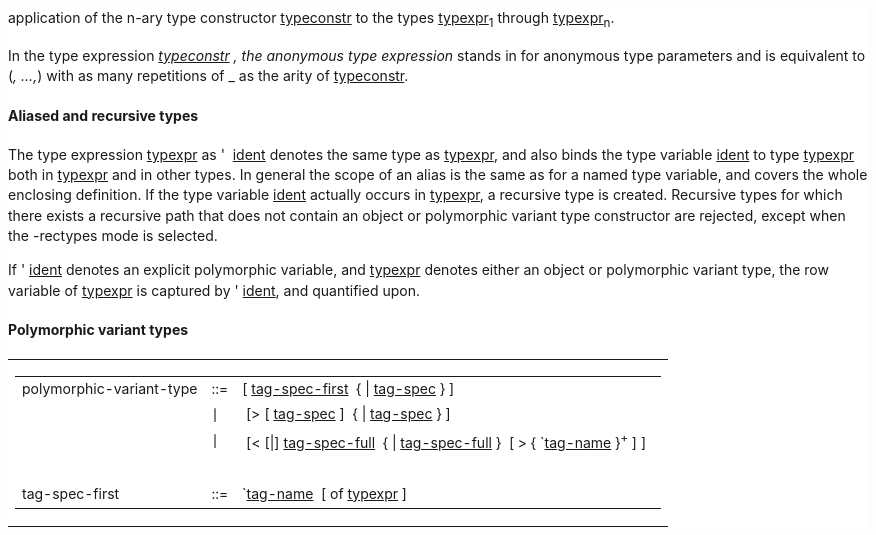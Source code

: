 application of the <span class="c012">n</span>-ary type constructor <a class="syntax" href="names.html#typeconstr"><span class="c013">typeconstr</span></a> to the types
<a class="syntax" href="#typexpr"><span class="c013">typexpr</span></a><sub>1</sub> through <a class="syntax" href="#typexpr"><span class="c013">typexpr</span></a><sub><span class="c012">n</span></sub>.</p><p>In the type expression  <span class="c007">_</span> <a class="syntax" href="names.html#typeconstr"><span class="c013">typeconstr</span></a> , the anonymous type expression
 <span class="c007">_</span>  stands in for anonymous type parameters and is equivalent to
 (<span class="c007">_</span>, …,<span class="c007">_</span>)  with as many repetitions of <span class="c006">_</span> as the arity of
<a class="syntax" href="names.html#typeconstr"><span class="c013">typeconstr</span></a>.</p><h4 class="subsubsection" id="sec97">Aliased and recursive types</h4>
<p><a id="hevea_manual.kwd4"></a></p><p>The type expression <a class="syntax" href="#typexpr"><span class="c013">typexpr</span></a> <span class="c004"><span class="c006">as</span> <span class="c006">'</span></span> &nbsp;<a class="syntax" href="lex.html#ident"><span class="c013">ident</span></a> denotes the same type as
<a class="syntax" href="#typexpr"><span class="c013">typexpr</span></a>, and also binds the type variable <a class="syntax" href="lex.html#ident"><span class="c013">ident</span></a> to type <a class="syntax" href="#typexpr"><span class="c013">typexpr</span></a> both
in <a class="syntax" href="#typexpr"><span class="c013">typexpr</span></a> and in other types. In general the scope of an alias is
the same as for a named type variable, and covers the whole enclosing
definition. If the type variable
<a class="syntax" href="lex.html#ident"><span class="c013">ident</span></a> actually occurs in <a class="syntax" href="#typexpr"><span class="c013">typexpr</span></a>, a recursive type is created. Recursive
types for which there exists a recursive path that does not contain
an object or polymorphic variant type constructor are rejected, except
when the <span class="c006">-rectypes</span> mode is selected.</p><p>If <span class="c007">'</span> <a class="syntax" href="lex.html#ident"><span class="c013">ident</span></a> denotes an explicit polymorphic variable, and <a class="syntax" href="#typexpr"><span class="c013">typexpr</span></a>
denotes either an object or polymorphic variant type, the row variable
of <a class="syntax" href="#typexpr"><span class="c013">typexpr</span></a> is captured by <span class="c007">'</span> <a class="syntax" href="lex.html#ident"><span class="c013">ident</span></a>, and quantified upon.</p><h4 class="subsubsection" id="sec98">Polymorphic variant types</h4>
<table class="display dcenter"><tbody><tr class="c022"><td class="dcell"><table class="c001 cellpading0"><tbody><tr><td class="c021">
<a class="syntax" id="polymorphic-variant-type"><span class="c013">polymorphic-variant-type</span></a></td><td class="c018">::=</td><td class="c020">
<span class="c007">[</span>&nbsp;<a class="syntax" href="#tag-spec-first"><span class="c013">tag-spec-first</span></a>&nbsp;&nbsp;{&nbsp;<span class="c007">|</span>&nbsp;<a class="syntax" href="#tag-spec"><span class="c013">tag-spec</span></a>&nbsp;}&nbsp;<span class="c007">]</span>
&nbsp;</td></tr>
<tr><td class="c021">&nbsp;</td><td class="c018">∣</td><td class="c020">&nbsp;<span class="c007">[&gt;</span>&nbsp;[&nbsp;<a class="syntax" href="#tag-spec"><span class="c013">tag-spec</span></a>&nbsp;]&nbsp;&nbsp;{&nbsp;<span class="c007">|</span>&nbsp;<a class="syntax" href="#tag-spec"><span class="c013">tag-spec</span></a>&nbsp;}&nbsp;<span class="c007">]</span>
&nbsp;</td></tr>
<tr><td class="c021">&nbsp;</td><td class="c018">∣</td><td class="c020">&nbsp;<span class="c007">[&lt;</span>&nbsp;[<span class="c007">|</span>]&nbsp;<a class="syntax" href="#tag-spec-full"><span class="c013">tag-spec-full</span></a>&nbsp;&nbsp;{&nbsp;<span class="c007">|</span>&nbsp;<a class="syntax" href="#tag-spec-full"><span class="c013">tag-spec-full</span></a>&nbsp;}
&nbsp;[&nbsp;<span class="c007">&gt;</span>&nbsp;{&nbsp;<span class="c007">`</span><a class="syntax" href="names.html#tag-name"><span class="c013">tag-name</span></a>&nbsp;}<sup>+</sup>&nbsp;]&nbsp;<span class="c007">]</span>
&nbsp;</td></tr>
<tr><td class="c021">&nbsp;</td></tr>
<tr><td class="c021">
<a class="syntax" id="tag-spec-first"><span class="c013">tag-spec-first</span></a></td><td class="c018">::=</td><td class="c020">
<span class="c007">`</span><a class="syntax" href="names.html#tag-name"><span class="c013">tag-name</span></a>&nbsp;&nbsp;[&nbsp;<span class="c007">of</span>&nbsp;<a class="syntax" href="#typexpr"><span class="c013">typexpr</span></a>&nbsp;]
&nbsp;</td></tr>
